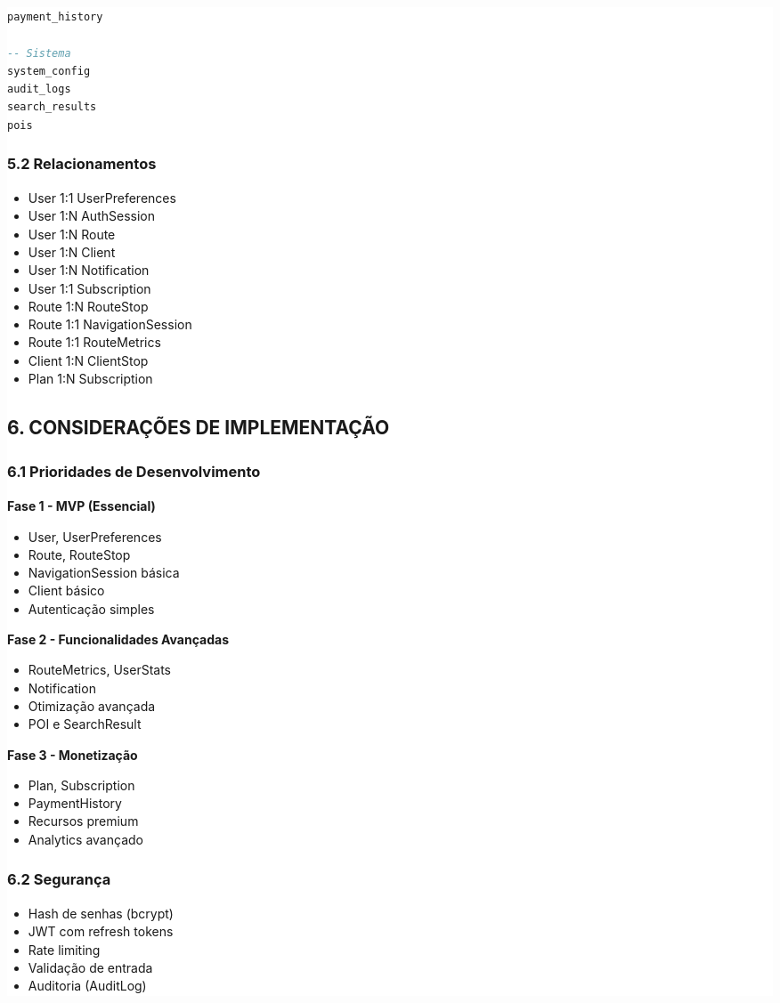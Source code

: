 ```sql
payment_history

-- Sistema
system_config
audit_logs
search_results
pois
```

### 5.2 Relacionamentos
- User 1:1 UserPreferences
- User 1:N AuthSession
- User 1:N Route
- User 1:N Client
- User 1:N Notification
- User 1:1 Subscription
- Route 1:N RouteStop
- Route 1:1 NavigationSession
- Route 1:1 RouteMetrics
- Client 1:N ClientStop
- Plan 1:N Subscription

## 6. CONSIDERAÇÕES DE IMPLEMENTAÇÃO

### 6.1 Prioridades de Desenvolvimento

**Fase 1 - MVP (Essencial)**
- User, UserPreferences
- Route, RouteStop
- NavigationSession básica
- Client básico
- Autenticação simples

**Fase 2 - Funcionalidades Avançadas**
- RouteMetrics, UserStats
- Notification
- Otimização avançada
- POI e SearchResult

**Fase 3 - Monetização**
- Plan, Subscription
- PaymentHistory
- Recursos premium
- Analytics avançado

### 6.2 Segurança
- Hash de senhas (bcrypt)
- JWT com refresh tokens
- Rate limiting
- Validação de entrada
- Auditoria (AuditLog)
